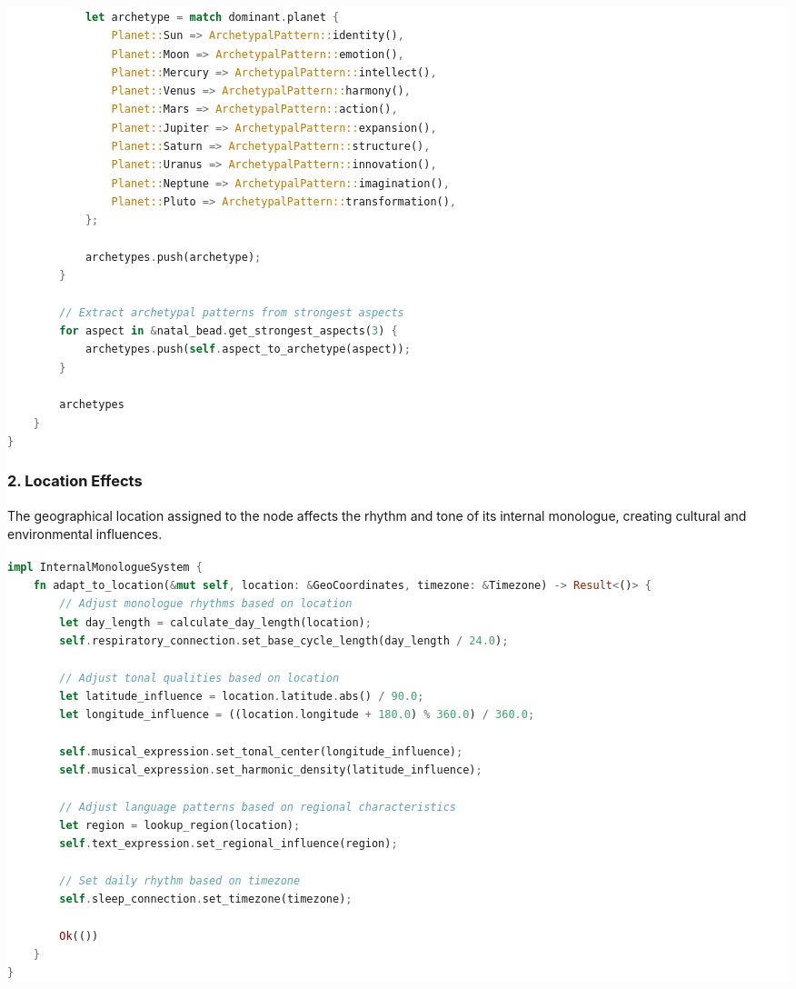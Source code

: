 ```rust
            let archetype = match dominant.planet {
                Planet::Sun => ArchetypalPattern::identity(),
                Planet::Moon => ArchetypalPattern::emotion(),
                Planet::Mercury => ArchetypalPattern::intellect(),
                Planet::Venus => ArchetypalPattern::harmony(),
                Planet::Mars => ArchetypalPattern::action(),
                Planet::Jupiter => ArchetypalPattern::expansion(),
                Planet::Saturn => ArchetypalPattern::structure(),
                Planet::Uranus => ArchetypalPattern::innovation(),
                Planet::Neptune => ArchetypalPattern::imagination(),
                Planet::Pluto => ArchetypalPattern::transformation(),
            };
            
            archetypes.push(archetype);
        }
        
        // Extract archetypal patterns from strongest aspects
        for aspect in &natal_bead.get_strongest_aspects(3) {
            archetypes.push(self.aspect_to_archetype(aspect));
        }
        
        archetypes
    }
}
```

### 2. **Location Effects**
The geographical location assigned to the node affects the rhythm and tone of its internal monologue, creating cultural and environmental influences.

```rust
impl InternalMonologueSystem {
    fn adapt_to_location(&mut self, location: &GeoCoordinates, timezone: &Timezone) -> Result<()> {
        // Adjust monologue rhythms based on location
        let day_length = calculate_day_length(location);
        self.respiratory_connection.set_base_cycle_length(day_length / 24.0);
        
        // Adjust tonal qualities based on location
        let latitude_influence = location.latitude.abs() / 90.0;
        let longitude_influence = ((location.longitude + 180.0) % 360.0) / 360.0;
        
        self.musical_expression.set_tonal_center(longitude_influence);
        self.musical_expression.set_harmonic_density(latitude_influence);
        
        // Adjust language patterns based on regional characteristics
        let region = lookup_region(location);
        self.text_expression.set_regional_influence(region);
        
        // Set daily rhythm based on timezone
        self.sleep_connection.set_timezone(timezone);
        
        Ok(())
    }
}
```
